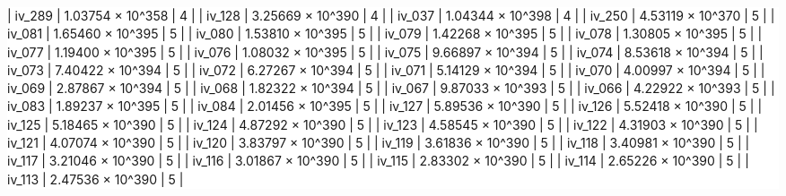 | iv_289 | 1.03754 × 10^358 | 4 |
| iv_128 | 3.25669 × 10^390 | 4 |
| iv_037 | 1.04344 × 10^398 | 4 |
| iv_250 | 4.53119 × 10^370 | 5 |
| iv_081 | 1.65460 × 10^395 | 5 |
| iv_080 | 1.53810 × 10^395 | 5 |
| iv_079 | 1.42268 × 10^395 | 5 |
| iv_078 | 1.30805 × 10^395 | 5 |
| iv_077 | 1.19400 × 10^395 | 5 |
| iv_076 | 1.08032 × 10^395 | 5 |
| iv_075 | 9.66897 × 10^394 | 5 |
| iv_074 | 8.53618 × 10^394 | 5 |
| iv_073 | 7.40422 × 10^394 | 5 |
| iv_072 | 6.27267 × 10^394 | 5 |
| iv_071 | 5.14129 × 10^394 | 5 |
| iv_070 | 4.00997 × 10^394 | 5 |
| iv_069 | 2.87867 × 10^394 | 5 |
| iv_068 | 1.82322 × 10^394 | 5 |
| iv_067 | 9.87033 × 10^393 | 5 |
| iv_066 | 4.22922 × 10^393 | 5 |
| iv_083 | 1.89237 × 10^395 | 5 |
| iv_084 | 2.01456 × 10^395 | 5 |
| iv_127 | 5.89536 × 10^390 | 5 |
| iv_126 | 5.52418 × 10^390 | 5 |
| iv_125 | 5.18465 × 10^390 | 5 |
| iv_124 | 4.87292 × 10^390 | 5 |
| iv_123 | 4.58545 × 10^390 | 5 |
| iv_122 | 4.31903 × 10^390 | 5 |
| iv_121 | 4.07074 × 10^390 | 5 |
| iv_120 | 3.83797 × 10^390 | 5 |
| iv_119 | 3.61836 × 10^390 | 5 |
| iv_118 | 3.40981 × 10^390 | 5 |
| iv_117 | 3.21046 × 10^390 | 5 |
| iv_116 | 3.01867 × 10^390 | 5 |
| iv_115 | 2.83302 × 10^390 | 5 |
| iv_114 | 2.65226 × 10^390 | 5 |
| iv_113 | 2.47536 × 10^390 | 5 |